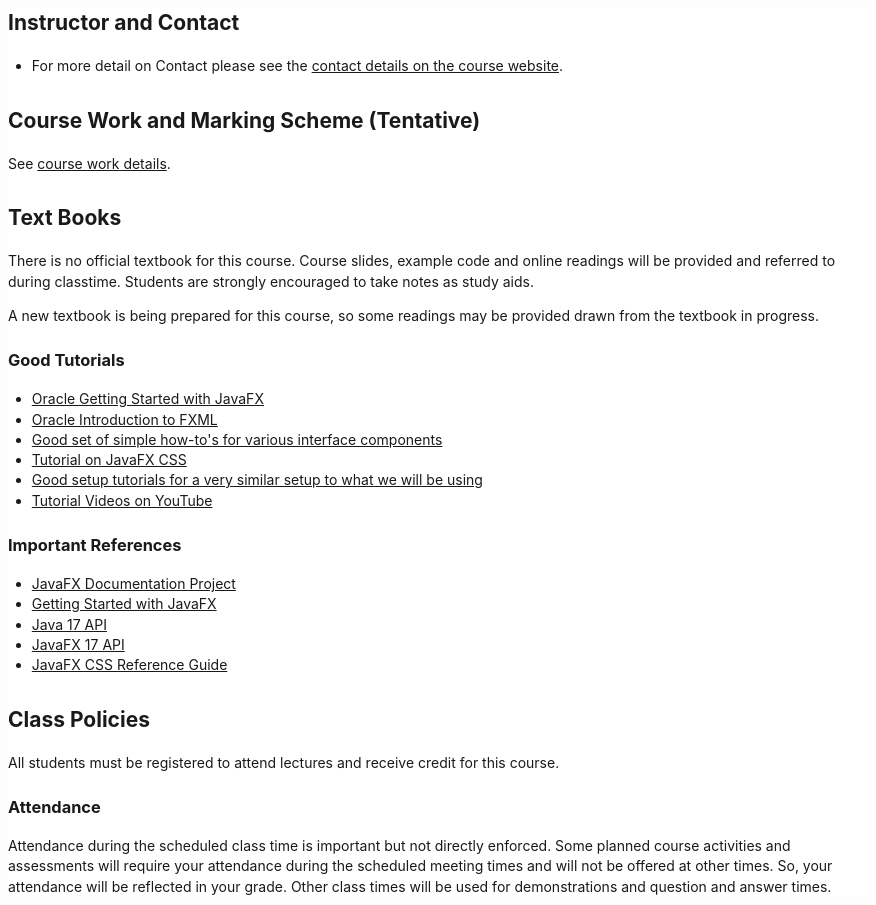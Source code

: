 ## Instructor and Contact

- For more detail on Contact please see the [contact details on the course website](CS3035-fall-2024-course-activities.md).

## Course Work and Marking Scheme (Tentative)

See [course work details](CS3035-fall-2024-course-activities.md#Course_Work_Details).

## Text Books

There is no official textbook for this course. Course slides, example code and online readings will be provided and referred to during classtime. Students are strongly encouraged to take notes as study aids.

A new textbook is being prepared for this course, so some readings may be provided drawn from the textbook in progress.

### Good Tutorials

- [Oracle Getting Started with JavaFX](https://docs.oracle.com/javase/8/javafx/get-started-tutorial/index.html)
- [Oracle Introduction to FXML](https://docs.oracle.com/javase/8/javafx/api/javafx/fxml/doc-files/introduction_to_fxml.html)
- [Good set of simple how-to's for various interface components](http://tutorials.jenkov.com/javafx/index.html)
- [Tutorial on JavaFX CSS](https://www.tutorialspoint.com/javafx/javafx_css.htm)
- [Good setup tutorials for a very similar setup to what we will be using](https://code.makery.ch/library/javafx-tutorial/)
- [Tutorial Videos on YouTube](https://www.youtube.com/playlist?list=PL4h6ypqTi3RR_bhBk6PtLfD83YkaJXXxw)

### Important References

- [JavaFX Documentation Project](https://fxdocs.github.io/docs/html5/)
- [Getting Started with JavaFX](https://openjfx.io/openjfx-docs/)
- [Java 17 API](https://docs.oracle.com/en/java/javase/17/docs/api/index.html)
- [JavaFX 17 API](https://openjfx.io/javadoc/17/)
- [JavaFX CSS Reference Guide](https://docs.oracle.com/javase/8/javafx/api/javafx/scene/doc-files/cssref.html)

## Class Policies

All students must be registered to attend lectures and receive credit for this course.

### Attendance

Attendance during the scheduled class time is important but not directly enforced. Some planned course activities and assessments will require your attendance during the scheduled meeting times and will not be offered at other times. So, your attendance will be reflected in your grade. Other class times will be used for demonstrations and question and answer times.
